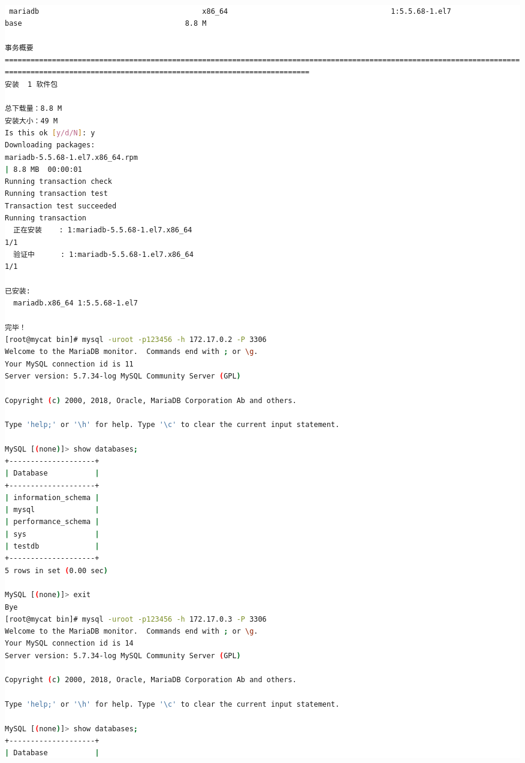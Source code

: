 ```bash
 mariadb                                      x86_64                                      1:5.5.68-1.el7                                       base                                      8.8 M

事务概要
===============================================================================================================================================================================================
安装  1 软件包

总下载量：8.8 M
安装大小：49 M
Is this ok [y/d/N]: y
Downloading packages:
mariadb-5.5.68-1.el7.x86_64.rpm                                                                                                                                         | 8.8 MB  00:00:01     
Running transaction check
Running transaction test
Transaction test succeeded
Running transaction
  正在安装    : 1:mariadb-5.5.68-1.el7.x86_64                                                                                                                                              1/1 
  验证中      : 1:mariadb-5.5.68-1.el7.x86_64                                                                                                                                              1/1 

已安装:
  mariadb.x86_64 1:5.5.68-1.el7                                                                                                                                                                

完毕！
[root@mycat bin]# mysql -uroot -p123456 -h 172.17.0.2 -P 3306
Welcome to the MariaDB monitor.  Commands end with ; or \g.
Your MySQL connection id is 11
Server version: 5.7.34-log MySQL Community Server (GPL)

Copyright (c) 2000, 2018, Oracle, MariaDB Corporation Ab and others.

Type 'help;' or '\h' for help. Type '\c' to clear the current input statement.

MySQL [(none)]> show databases;
+--------------------+
| Database           |
+--------------------+
| information_schema |
| mysql              |
| performance_schema |
| sys                |
| testdb             |
+--------------------+
5 rows in set (0.00 sec)

MySQL [(none)]> exit
Bye
[root@mycat bin]# mysql -uroot -p123456 -h 172.17.0.3 -P 3306
Welcome to the MariaDB monitor.  Commands end with ; or \g.
Your MySQL connection id is 14
Server version: 5.7.34-log MySQL Community Server (GPL)

Copyright (c) 2000, 2018, Oracle, MariaDB Corporation Ab and others.

Type 'help;' or '\h' for help. Type '\c' to clear the current input statement.

MySQL [(none)]> show databases;
+--------------------+
| Database           |
```